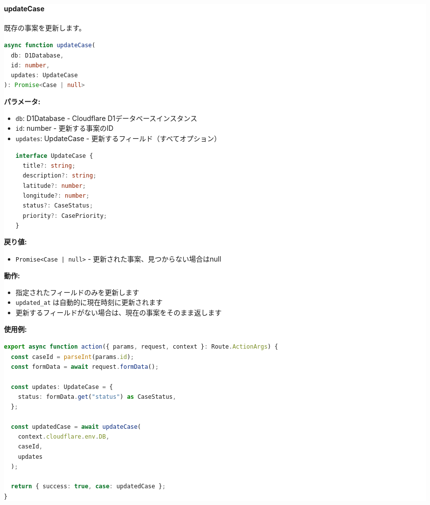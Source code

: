 #### updateCase

既存の事案を更新します。

```typescript
async function updateCase(
  db: D1Database,
  id: number,
  updates: UpdateCase
): Promise<Case | null>
```

**パラメータ:**
- `db`: D1Database - Cloudflare D1データベースインスタンス
- `id`: number - 更新する事案のID
- `updates`: UpdateCase - 更新するフィールド（すべてオプション）
  ```typescript
  interface UpdateCase {
    title?: string;
    description?: string;
    latitude?: number;
    longitude?: number;
    status?: CaseStatus;
    priority?: CasePriority;
  }
  ```

**戻り値:**
- `Promise<Case | null>` - 更新された事案、見つからない場合はnull

**動作:**
- 指定されたフィールドのみを更新します
- `updated_at` は自動的に現在時刻に更新されます
- 更新するフィールドがない場合は、現在の事案をそのまま返します

**使用例:**
```typescript
export async function action({ params, request, context }: Route.ActionArgs) {
  const caseId = parseInt(params.id);
  const formData = await request.formData();
  
  const updates: UpdateCase = {
    status: formData.get("status") as CaseStatus,
  };
  
  const updatedCase = await updateCase(
    context.cloudflare.env.DB,
    caseId,
    updates
  );
  
  return { success: true, case: updatedCase };
}
```
